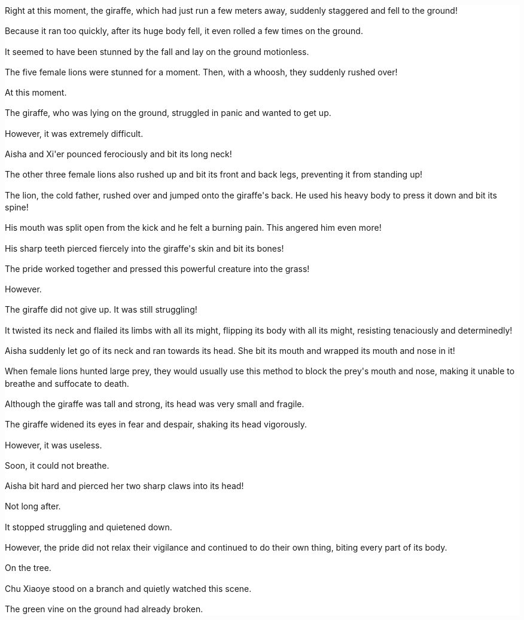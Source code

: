 Right at this moment, the giraffe, which had just run a few meters away, suddenly staggered and fell to the ground\!

Because it ran too quickly, after its huge body fell, it even rolled a few times on the ground.

It seemed to have been stunned by the fall and lay on the ground motionless.

The five female lions were stunned for a moment. Then, with a whoosh, they suddenly rushed over\!

At this moment.

The giraffe, who was lying on the ground, struggled in panic and wanted to get up.

However, it was extremely difficult.

Aisha and Xi'er pounced ferociously and bit its long neck\!

The other three female lions also rushed up and bit its front and back legs, preventing it from standing up\!

The lion, the cold father, rushed over and jumped onto the giraffe's back. He used his heavy body to press it down and bit its spine\!

His mouth was split open from the kick and he felt a burning pain. This angered him even more\!

His sharp teeth pierced fiercely into the giraffe's skin and bit its bones\!

The pride worked together and pressed this powerful creature into the grass\!

However.

The giraffe did not give up. It was still struggling\!

It twisted its neck and flailed its limbs with all its might, flipping its body with all its might, resisting tenaciously and determinedly\!

Aisha suddenly let go of its neck and ran towards its head. She bit its mouth and wrapped its mouth and nose in it\!

When female lions hunted large prey, they would usually use this method to block the prey's mouth and nose, making it unable to breathe and suffocate to death.

Although the giraffe was tall and strong, its head was very small and fragile.

The giraffe widened its eyes in fear and despair, shaking its head vigorously.

However, it was useless.

Soon, it could not breathe.

Aisha bit hard and pierced her two sharp claws into its head\!

Not long after.

It stopped struggling and quietened down.

However, the pride did not relax their vigilance and continued to do their own thing, biting every part of its body.

On the tree.

Chu Xiaoye stood on a branch and quietly watched this scene.

The green vine on the ground had already broken.
